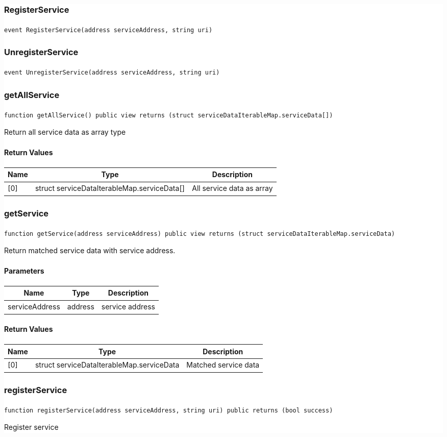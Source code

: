 ### RegisterService

```solidity
event RegisterService(address serviceAddress, string uri)
```

### UnregisterService

```solidity
event UnregisterService(address serviceAddress, string uri)
```

### getAllService

```solidity
function getAllService() public view returns (struct serviceDataIterableMap.serviceData[])
```

Return all service data as array type

#### Return Values

| Name | Type | Description |
| ---- | ---- | ----------- |
| [0] | struct serviceDataIterableMap.serviceData[] | All service data as array |

### getService

```solidity
function getService(address serviceAddress) public view returns (struct serviceDataIterableMap.serviceData)
```

Return matched service data with service address.

#### Parameters

| Name | Type | Description |
| ---- | ---- | ----------- |
| serviceAddress | address | service address |

#### Return Values

| Name | Type | Description |
| ---- | ---- | ----------- |
| [0] | struct serviceDataIterableMap.serviceData | Matched service data |

### registerService

```solidity
function registerService(address serviceAddress, string uri) public returns (bool success)
```

Register service
